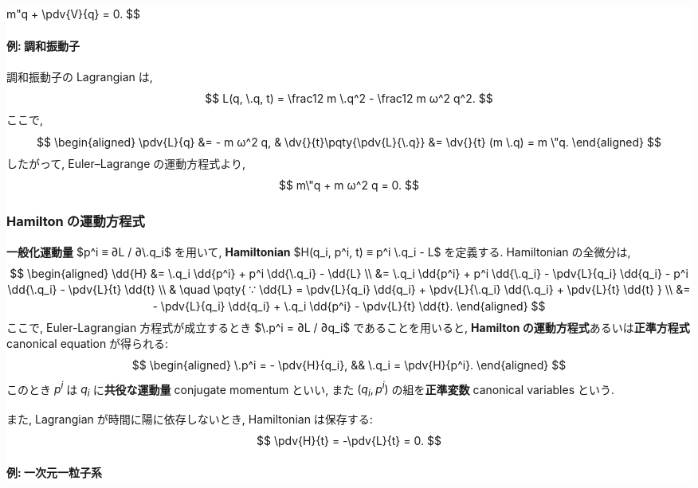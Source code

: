 m\"q + \pdv{V}{q} = 0.
$$

#### 例: 調和振動子

調和振動子の Lagrangian は,
$$
L(q, \.q, t) = \frac12 m \.q^2 - \frac12 m ω^2 q^2.
$$
ここで,
$$
\begin{aligned}
\pdv{L}{q} &= - m ω^2 q, &
\dv{}{t}\pqty{\pdv{L}{\.q}} &= \dv{}{t} (m \.q) = m \"q.
\end{aligned}
$$
したがって,
Euler–Lagrange の運動方程式より,
$$
m\"q + m ω^2 q = 0.
$$

### Hamilton の運動方程式

**一般化運動量** $p^i ≡ ∂L / ∂\.q_i$ を用いて, **Hamiltonian** $H(q_i, p^i, t) ≡ p^i \.q_i - L$ を定義する. Hamiltonian の全微分は,
$$
\begin{aligned}
\dd{H} &=  \.q_i \dd{p^i} + p^i \dd{\.q_i} - \dd{L} \\
    &=  \.q_i \dd{p^i} + p^i \dd{\.q_i}
        - \pdv{L}{q_i} \dd{q_i} - p^i \dd{\.q_i} - \pdv{L}{t} \dd{t} \\
    &   \quad \pqty{
          ∵ \dd{L} = \pdv{L}{q_i} \dd{q_i} + \pdv{L}{\.q_i} \dd{\.q_i} + \pdv{L}{t} \dd{t}
        } \\
    &=  - \pdv{L}{q_i} \dd{q_i} + \.q_i \dd{p^i} - \pdv{L}{t} \dd{t}.
\end{aligned}
$$
ここで, Euler-Lagrangian 方程式が成立するとき $\.p^i = ∂L / ∂q_i$ であることを用いると, **Hamilton の運動方程式**あるいは**正準方程式** canonical equation が得られる:
$$
\begin{aligned}
\.p^i = - \pdv{H}{q_i}, && \.q_i = \pdv{H}{p^i}.
\end{aligned}
$$
このとき $p^i$ は $q_i$ に**共役な運動量** conjugate momentum といい, また $(q_i, p^i)$ の組を**正準変数** canonical variables という.

また, Lagrangian が時間に陽に依存しないとき, Hamiltonian は保存する:
$$
\pdv{H}{t} = -\pdv{L}{t} = 0.
$$

#### 例: 一次元一粒子系
